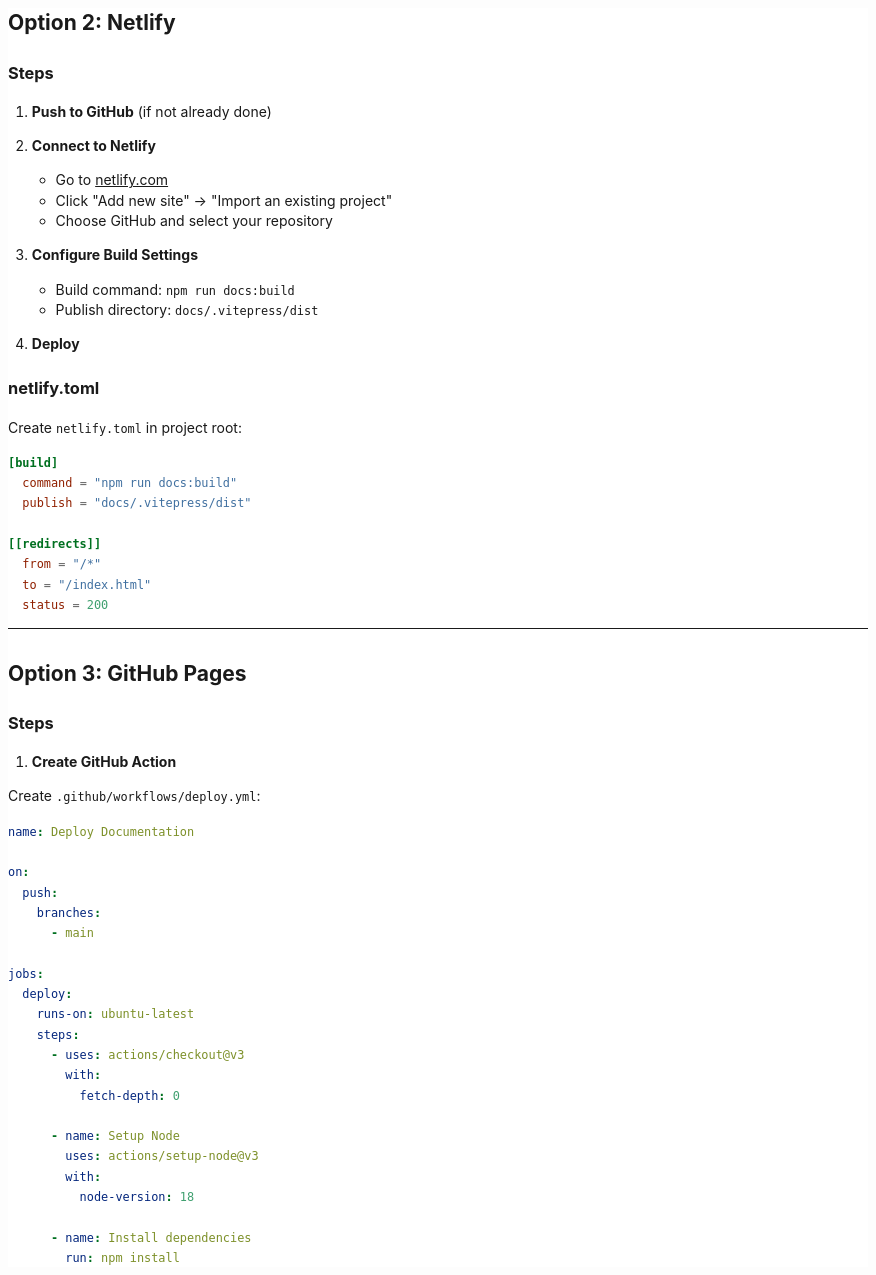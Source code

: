 
## Option 2: Netlify

### Steps

1. **Push to GitHub** (if not already done)

2. **Connect to Netlify**
   - Go to [netlify.com](https://netlify.com)
   - Click "Add new site" → "Import an existing project"
   - Choose GitHub and select your repository

3. **Configure Build Settings**
   - Build command: `npm run docs:build`
   - Publish directory: `docs/.vitepress/dist`

4. **Deploy**

### netlify.toml

Create `netlify.toml` in project root:

```toml
[build]
  command = "npm run docs:build"
  publish = "docs/.vitepress/dist"

[[redirects]]
  from = "/*"
  to = "/index.html"
  status = 200
```

---

## Option 3: GitHub Pages

### Steps

1. **Create GitHub Action**

Create `.github/workflows/deploy.yml`:

```yaml
name: Deploy Documentation

on:
  push:
    branches:
      - main

jobs:
  deploy:
    runs-on: ubuntu-latest
    steps:
      - uses: actions/checkout@v3
        with:
          fetch-depth: 0

      - name: Setup Node
        uses: actions/setup-node@v3
        with:
          node-version: 18

      - name: Install dependencies
        run: npm install
```
